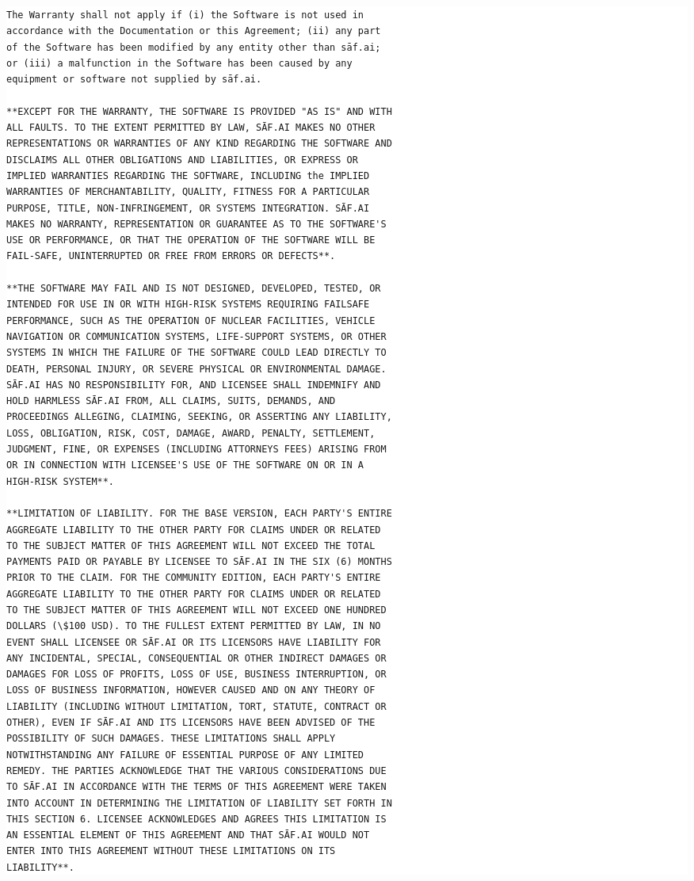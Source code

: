     The Warranty shall not apply if (i) the Software is not used in
    accordance with the Documentation or this Agreement; (ii) any part
    of the Software has been modified by any entity other than sāf.ai;
    or (iii) a malfunction in the Software has been caused by any
    equipment or software not supplied by sāf.ai.

    **EXCEPT FOR THE WARRANTY, THE SOFTWARE IS PROVIDED "AS IS" AND WITH
    ALL FAULTS. TO THE EXTENT PERMITTED BY LAW, SĀF.AI MAKES NO OTHER
    REPRESENTATIONS OR WARRANTIES OF ANY KIND REGARDING THE SOFTWARE AND
    DISCLAIMS ALL OTHER OBLIGATIONS AND LIABILITIES, OR EXPRESS OR
    IMPLIED WARRANTIES REGARDING THE SOFTWARE, INCLUDING the IMPLIED
    WARRANTIES OF MERCHANTABILITY, QUALITY, FITNESS FOR A PARTICULAR
    PURPOSE, TITLE, NON-INFRINGEMENT, OR SYSTEMS INTEGRATION. SĀF.AI
    MAKES NO WARRANTY, REPRESENTATION OR GUARANTEE AS TO THE SOFTWARE'S
    USE OR PERFORMANCE, OR THAT THE OPERATION OF THE SOFTWARE WILL BE
    FAIL-SAFE, UNINTERRUPTED OR FREE FROM ERRORS OR DEFECTS**.

    **THE SOFTWARE MAY FAIL AND IS NOT DESIGNED, DEVELOPED, TESTED, OR
    INTENDED FOR USE IN OR WITH HIGH-RISK SYSTEMS REQUIRING FAILSAFE
    PERFORMANCE, SUCH AS THE OPERATION OF NUCLEAR FACILITIES, VEHICLE
    NAVIGATION OR COMMUNICATION SYSTEMS, LIFE-SUPPORT SYSTEMS, OR OTHER
    SYSTEMS IN WHICH THE FAILURE OF THE SOFTWARE COULD LEAD DIRECTLY TO
    DEATH, PERSONAL INJURY, OR SEVERE PHYSICAL OR ENVIRONMENTAL DAMAGE.
    SĀF.AI HAS NO RESPONSIBILITY FOR, AND LICENSEE SHALL INDEMNIFY AND
    HOLD HARMLESS SĀF.AI FROM, ALL CLAIMS, SUITS, DEMANDS, AND
    PROCEEDINGS ALLEGING, CLAIMING, SEEKING, OR ASSERTING ANY LIABILITY,
    LOSS, OBLIGATION, RISK, COST, DAMAGE, AWARD, PENALTY, SETTLEMENT,
    JUDGMENT, FINE, OR EXPENSES (INCLUDING ATTORNEYS FEES) ARISING FROM
    OR IN CONNECTION WITH LICENSEE'S USE OF THE SOFTWARE ON OR IN A
    HIGH-RISK SYSTEM**.

    **LIMITATION OF LIABILITY. FOR THE BASE VERSION, EACH PARTY'S ENTIRE
    AGGREGATE LIABILITY TO THE OTHER PARTY FOR CLAIMS UNDER OR RELATED
    TO THE SUBJECT MATTER OF THIS AGREEMENT WILL NOT EXCEED THE TOTAL
    PAYMENTS PAID OR PAYABLE BY LICENSEE TO SĀF.AI IN THE SIX (6) MONTHS
    PRIOR TO THE CLAIM. FOR THE COMMUNITY EDITION, EACH PARTY'S ENTIRE
    AGGREGATE LIABILITY TO THE OTHER PARTY FOR CLAIMS UNDER OR RELATED
    TO THE SUBJECT MATTER OF THIS AGREEMENT WILL NOT EXCEED ONE HUNDRED
    DOLLARS (\$100 USD). TO THE FULLEST EXTENT PERMITTED BY LAW, IN NO
    EVENT SHALL LICENSEE OR SĀF.AI OR ITS LICENSORS HAVE LIABILITY FOR
    ANY INCIDENTAL, SPECIAL, CONSEQUENTIAL OR OTHER INDIRECT DAMAGES OR
    DAMAGES FOR LOSS OF PROFITS, LOSS OF USE, BUSINESS INTERRUPTION, OR
    LOSS OF BUSINESS INFORMATION, HOWEVER CAUSED AND ON ANY THEORY OF
    LIABILITY (INCLUDING WITHOUT LIMITATION, TORT, STATUTE, CONTRACT OR
    OTHER), EVEN IF SĀF.AI AND ITS LICENSORS HAVE BEEN ADVISED OF THE
    POSSIBILITY OF SUCH DAMAGES. THESE LIMITATIONS SHALL APPLY
    NOTWITHSTANDING ANY FAILURE OF ESSENTIAL PURPOSE OF ANY LIMITED
    REMEDY. THE PARTIES ACKNOWLEDGE THAT THE VARIOUS CONSIDERATIONS DUE
    TO SĀF.AI IN ACCORDANCE WITH THE TERMS OF THIS AGREEMENT WERE TAKEN
    INTO ACCOUNT IN DETERMINING THE LIMITATION OF LIABILITY SET FORTH IN
    THIS SECTION 6. LICENSEE ACKNOWLEDGES AND AGREES THIS LIMITATION IS
    AN ESSENTIAL ELEMENT OF THIS AGREEMENT AND THAT SĀF.AI WOULD NOT
    ENTER INTO THIS AGREEMENT WITHOUT THESE LIMITATIONS ON ITS
    LIABILITY**.
